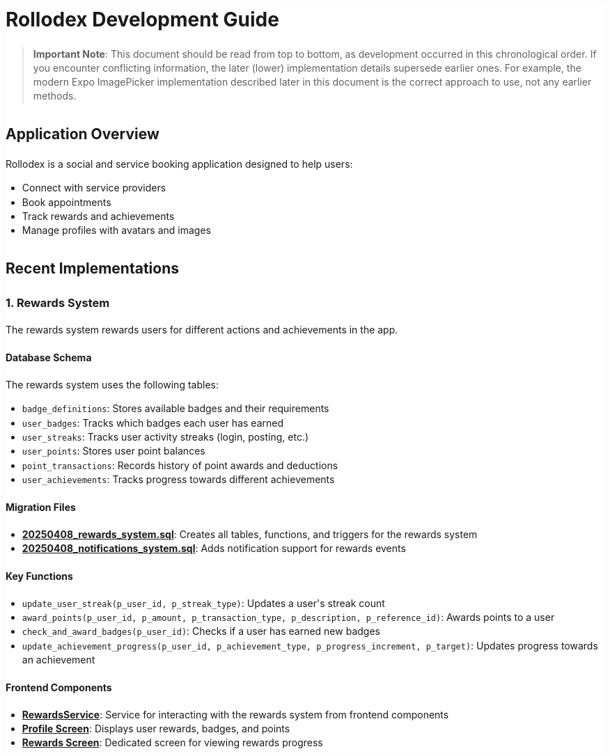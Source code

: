 # Rollodex Development Guide

> **Important Note**: This document should be read from top to bottom, as development occurred in this chronological order. If you encounter conflicting information, the later (lower) implementation details supersede earlier ones. For example, the modern Expo ImagePicker implementation described later in this document is the correct approach to use, not any earlier methods.

## Application Overview

Rollodex is a social and service booking application designed to help users:
- Connect with service providers
- Book appointments
- Track rewards and achievements
- Manage profiles with avatars and images

## Recent Implementations

### 1. Rewards System

The rewards system rewards users for different actions and achievements in the app.

#### Database Schema

The rewards system uses the following tables:
- `badge_definitions`: Stores available badges and their requirements
- `user_badges`: Tracks which badges each user has earned
- `user_streaks`: Tracks user activity streaks (login, posting, etc.)
- `user_points`: Stores user point balances
- `point_transactions`: Records history of point awards and deductions
- `user_achievements`: Tracks progress towards different achievements

#### Migration Files

- **[20250408_rewards_system.sql](../supabase/migrations/20250408_rewards_system.sql)**: Creates all tables, functions, and triggers for the rewards system
- **[20250408_notifications_system.sql](../supabase/migrations/20250408_notifications_system.sql)**: Adds notification support for rewards events

#### Key Functions

- `update_user_streak(p_user_id, p_streak_type)`: Updates a user's streak count
- `award_points(p_user_id, p_amount, p_transaction_type, p_description, p_reference_id)`: Awards points to a user
- `check_and_award_badges(p_user_id)`: Checks if a user has earned new badges
- `update_achievement_progress(p_user_id, p_achievement_type, p_progress_increment, p_target)`: Updates progress towards an achievement

#### Frontend Components

- **[RewardsService](../lib/rewardsService.ts)**: Service for interacting with the rewards system from frontend components
- **[Profile Screen](../app/(tabs)/profile/index.tsx)**: Displays user rewards, badges, and points
- **[Rewards Screen](../app/(tabs)/rewards/index.tsx)**: Dedicated screen for viewing rewards progress
